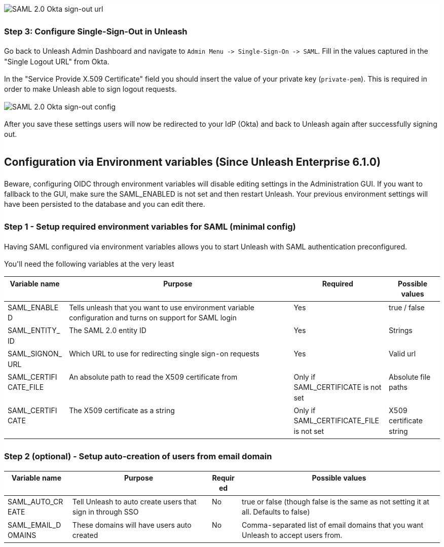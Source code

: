 ![SAML 2.0 Okta sign-out url](/img/sso-saml-okta-signout-url.png)

### Step 3: Configure Single-Sign-Out in Unleash

Go back to Unleash Admin Dashboard and navigate to `Admin Menu -> Single-Sign-On -> SAML`. Fill in the values captured in the "Single Logout URL" from Okta.

In the "Service Provide X.509 Certificate" field you should insert the value of your private key (`private-pem`). This is required in order to make Unleash able
to sign logout requests.

![SAML 2.0 Okta sign-out config](/img/sso-saml-okta-signout-unleash.png)

After you save these settings users will now be redirected to your IdP (Okta) and back to Unleash again after
successfully signing out.

## Configuration via Environment variables (Since Unleash Enterprise 6.1.0)

Beware, configuring OIDC through environment variables will disable editing settings in the Administration GUI. If you want to fallback to the GUI, make sure
the SAML_ENABLED is not set and then restart Unleash. Your previous environment settings will have been persisted to the database and you can edit there.

### Step 1 - Setup required environment variables for SAML (minimal config)

Having SAML configured via environment variables allows you to start Unleash with SAML authentication preconfigured.

You'll need the following variables at the very least

| Variable name         | Purpose                                                                                                   | Required                                 | Possible values         |
|-----------------------|-----------------------------------------------------------------------------------------------------------|------------------------------------------|-------------------------| 
| SAML_ENABLED          | Tells unleash that you want to use environment variable configuration and turns on support for SAML login | Yes                                      | true / false            |
| SAML_ENTITY_ID        | The SAML 2.0 entity ID                                                                                    | Yes                                      | Strings                 |
| SAML_SIGNON_URL       | Which URL to use for redirecting single sign-on requests                                                  | Yes                                      | Valid url               |
| SAML_CERTIFICATE_FILE | An absolute path to read the X509 certificate from                                                        | Only if SAML_CERTIFICATE is not set      | Absolute file paths     |
| SAML_CERTIFICATE      | The X509 certificate as a string                                                                          | Only if SAML_CERTIFICATE_FILE is not set | X509 certificate string |

### Step 2 (optional) - Setup auto-creation of users from email domain

| Variable name      | Purpose                                                    | Required | Possible values                                                                   |
|--------------------|------------------------------------------------------------|----------|-----------------------------------------------------------------------------------|
| SAML_AUTO_CREATE   | Tell Unleash to auto create users that sign in through SSO | No       | true or false (though false is the same as not setting it at all. Defaults to false)                 |
| SAML_EMAIL_DOMAINS | These domains will have users auto created                 | No       | Comma-separated list of email domains that you want Unleash to accept users from. |
